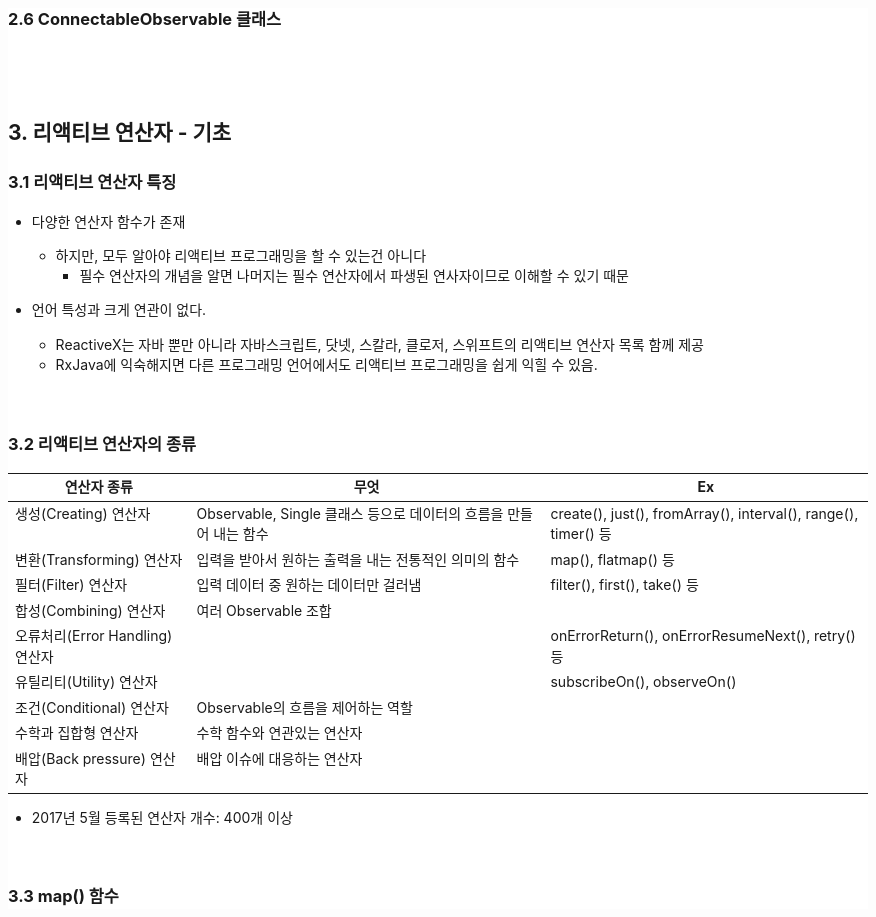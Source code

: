 



### 2.6 ConnectableObservable 클래스



</br></br>



## 3. 리액티브 연산자 - 기초

### 3.1 리액티브 연산자 특징

- 다양한 연산자 함수가 존재
  - 하지만, 모두 알아야 리액티브 프로그래밍을 할 수 있는건 아니다
    - 필수 연산자의 개념을 알면 나머지는 필수 연산자에서 파생된 연사자이므로 이해할 수 있기 때문
- 언어 특성과 크게 연관이 없다.

  - ReactiveX는 자바 뿐만 아니라 자바스크립트, 닷넷, 스칼라, 클로저, 스위프트의 리액티브 연산자 목록 함께 제공
  - RxJava에 익숙해지면 다른 프로그래밍 언어에서도 리액티브 프로그래밍을 쉽게 익힐 수 있음.


</br>


### 3.2 리액티브 연산자의 종류

| 연산자 종류                   | 무엇                                       | Ex                                       |
| ------------------------ | ---------------------------------------- | ---------------------------------------- |
| 생성(Creating) 연산자         | Observable, Single 클래스 등으로 데이터의 흐름을 만들어 내는 함수 | create(), just(), fromArray(), interval(), range(), timer() 등 |
| 변환(Transforming) 연산자     | 입력을 받아서 원하는 출력을 내는 전통적인 의미의 함수           | map(), flatmap() 등                       |
| 필터(Filter) 연산자           | 입력 데이터 중 원하는 데이터만 걸러냄                    | filter(), first(), take() 등              |
| 합성(Combining) 연산자        | 여러 Observable 조합                         |                                          |
| 오류처리(Error Handling) 연산자 |                                          | onErrorReturn(), onErrorResumeNext(), retry() 등 |
| 유틸리티(Utility) 연산자        |                                          | subscribeOn(), observeOn()               |
| 조건(Conditional) 연산자      | Observable의 흐름을 제어하는 역할                  |                                          |
| 수학과 집합형 연산자              | 수학 함수와 연관있는 연산자                          |                                          |
| 배압(Back pressure) 연산자    | 배압 이슈에 대응하는 연산자                          |                                          |

- 2017년 5월 등록된 연산자 개수: 400개 이상




</br>



### 3.3 map() 함수
